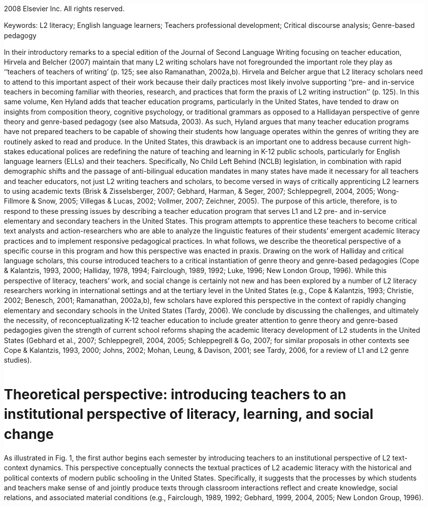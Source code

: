 2008 Elsevier Inc. All rights reserved.

Keywords: L2 literacy; English language learners; Teachers professional development; Critical discourse analysis; Genre-based pedagogy

In their introductory remarks to a special edition of the Journal of Second Language Writing focusing on teacher education, Hirvela and Belcher (2007) maintain that many L2 writing scholars have not foregrounded the important role they play as ‘‘teachers of teachers of writing’ (p. 125; see also Ramanathan, 2002a,b). Hirvela and Belcher argue that L2 literacy scholars need to attend to this important aspect of their work because their daily practices most likely involve supporting ‘‘pre- and in-service teachers in becoming familiar with theories, research, and practices that form the praxis of L2 writing instruction’’ (p. 125). In this same volume, Ken Hyland adds that teacher education programs, particularly in the United States, have tended to draw on insights from composition theory, cognitive psychology, or traditional grammars as opposed to a Hallidayan perspective of genre theory and genre-based pedagogy (see also Matsuda, 2003). As such, Hyland argues that many teacher education programs have not prepared teachers to be capable of showing their students how language operates within the genres of writing they are routinely asked to read and produce. In the United States, this drawback is an important one to address because current high-stakes educational polices are redefining the nature of teaching and learning in K-12 public schools, particularly for English language learners (ELLs) and their teachers. Specifically, No Child Left Behind (NCLB) legislation, in combination with rapid demographic shifts and the passage of anti-bilingual education mandates in many states have made it necessary for all teachers and teacher educators, not just L2 writing teachers and scholars, to become versed in ways of critically apprenticing L2 learners to using academic texts (Brisk & Zisselsberger, 2007; Gebhard, Harman, & Seger, 2007; Schleppegrell, 2004, 2005; Wong-Fillmore & Snow, 2005; Villegas & Lucas, 2002; Vollmer, 2007; Zeichner, 2005). The purpose of this article, therefore, is to respond to these pressing issues by describing a teacher education program that serves L1 and L2 pre- and in-service elementary and secondary teachers in the United States. This program attempts to apprentice these teachers to become critical text analysts and action-researchers who are able to analyze the linguistic features of their students’ emergent academic literacy practices and to implement responsive pedagogical practices. In what follows, we describe the theoretical perspective of a specific course in this program and how this perspective was enacted in praxis. Drawing on the work of Halliday and critical language scholars, this course introduced teachers to a critical instantiation of genre theory and genre-based pedagogies (Cope & Kalantzis, 1993, 2000; Halliday, 1978, 1994; Fairclough, 1989, 1992; Luke, 1996; New London Group, 1996). While this perspective of literacy, teachers’ work, and social change is certainly not new and has been explored by a number of L2 literacy researchers working in international settings and at the tertiary level in the United States (e.g., Cope & Kalantzis, 1993; Christie, 2002; Benesch, 2001; Ramanathan, 2002a,b), few scholars have explored this perspective in the context of rapidly changing elementary and secondary schools in the United States (Tardy, 2006). We conclude by discussing the challenges, and ultimately the necessity, of reconceptualizating K-12 teacher education to include greater attention to genre theory and genre-based pedagogies given the strength of current school reforms shaping the academic literacy development of L2 students in the United States (Gebhard et al., 2007; Schleppegrell, 2004, 2005; Schleppegrell & Go, 2007; for similar proposals in other contexts see Cope & Kalantzis, 1993, 2000; Johns, 2002; Mohan, Leung, & Davison, 2001; see Tardy, 2006, for a review of L1 and L2 genre studies).

# Theoretical perspective: introducing teachers to an institutional perspective of literacy, learning, and social change

As illustrated in Fig. 1, the first author begins each semester by introducing teachers to an institutional perspective of L2 text-context dynamics. This perspective conceptually connects the textual practices of L2 academic literacy with the historical and political contexts of modern public schooling in the United States. Specifically, it suggests that the processes by which students and teachers make sense of and jointly produce texts through classroom interactions reflect and create knowledge, social relations, and associated material conditions (e.g., Fairclough, 1989, 1992; Gebhard, 1999, 2004, 2005; New London Group, 1996).
